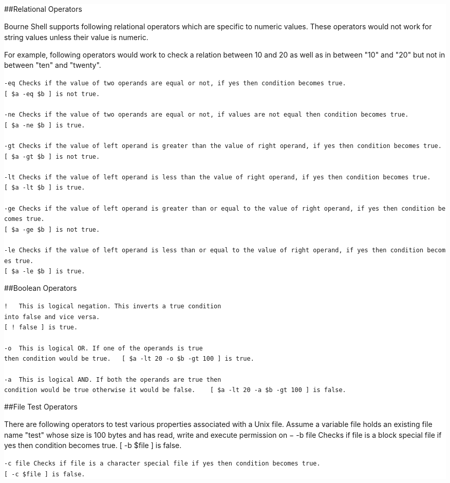 

##Relational Operators

Bourne Shell supports following relational operators which are 
specific to numeric values. These operators would not work 
for string values unless their value is numeric.

For example, following operators would work to check a relation 
between 10 and 20 as well as in between "10" and "20" but not in 
between "ten" and "twenty".

    -eq	Checks if the value of two operands are equal or not, if yes then condition becomes true.	
    [ $a -eq $b ] is not true.
    
    -ne	Checks if the value of two operands are equal or not, if values are not equal then condition becomes true.	
    [ $a -ne $b ] is true.
    
    -gt	Checks if the value of left operand is greater than the value of right operand, if yes then condition becomes true.	
    [ $a -gt $b ] is not true.

    -lt	Checks if the value of left operand is less than the value of right operand, if yes then condition becomes true.	
    [ $a -lt $b ] is true.
    
    -ge	Checks if the value of left operand is greater than or equal to the value of right operand, if yes then condition becomes true.	
    [ $a -ge $b ] is not true.

    -le	Checks if the value of left operand is less than or equal to the value of right operand, if yes then condition becomes true.
    [ $a -le $b ] is true.


##Boolean Operators


    !	This is logical negation. This inverts a true condition 
    into false and vice versa.	
    [ ! false ] is true.
    
    -o	This is logical OR. If one of the operands is true 
    then condition would be true.	[ $a -lt 20 -o $b -gt 100 ] is true.
   
    -a	This is logical AND. If both the operands are true then 
    condition would be true otherwise it would be false.	[ $a -lt 20 -a $b -gt 100 ] is false.


##File Test Operators

There are following operators to test various properties associated with a Unix file.
Assume a variable file holds an existing file name "test" whose size is 100 bytes and has read, 
write and execute permission on −
    -b file	Checks if file is a block special file if yes then condition becomes true.
    [ -b $file ] is false.

    -c file	Checks if file is a character special file if yes then condition becomes true.	
    [ -c $file ] is false.
